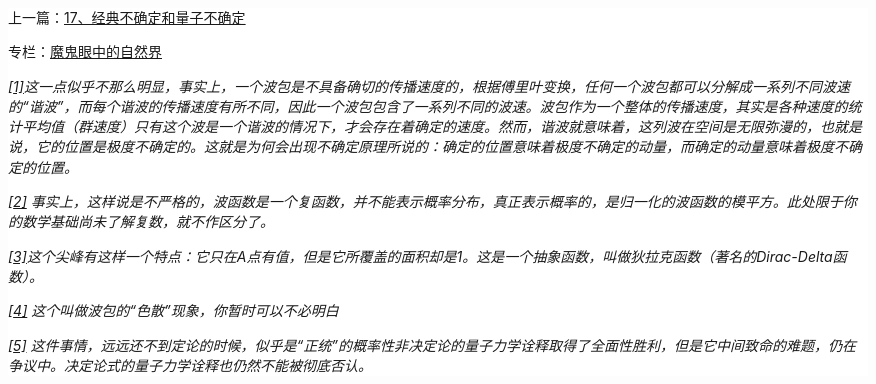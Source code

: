

上一篇：[17、经典不确定和量子不确定](https://zhuanlan.zhihu.com/p/28582873)

专栏：[魔鬼眼中的自然界](https://zhuanlan.zhihu.com/c_116602381?group_id=884931161871237120)





*[[1\]](https://zhuanlan.zhihu.com/write#_ftnref1)这一点似乎不那么明显，事实上，一个波包是不具备确切的传播速度的，根据傅里叶变换，任何一个波包都可以分解成一系列不同波速的“谐波”，而每个谐波的传播速度有所不同，因此一个波包包含了一系列不同的波速。波包作为一个整体的传播速度，其实是各种速度的统计平均值（群速度）只有这个波是一个谐波的情况下，才会存在着确定的速度。然而，谐波就意味着，这列波在空间是无限弥漫的，也就是说，它的位置是极度不确定的。这就是为何会出现不确定原理所说的：确定的位置意味着极度不确定的动量，而确定的动量意味着极度不确定的位置。*

*[[2\]](https://zhuanlan.zhihu.com/write#_ftnref2) 事实上，这样说是不严格的，波函数是一个复函数，并不能表示概率分布，真正表示概率的，是归一化的波函数的模平方。此处限于你的数学基础尚未了解复数，就不作区分了。*

*[[3\]](https://zhuanlan.zhihu.com/write#_ftnref3)这个尖峰有这样一个特点：它只在A点有值，但是它所覆盖的面积却是1。这是一个抽象函数，叫做狄拉克函数（著名的Dirac-Delta函数）。*

*[[4\]](https://zhuanlan.zhihu.com/write#_ftnref4) 这个叫做波包的“色散”现象，你暂时可以不必明白*

*[[5\]](https://zhuanlan.zhihu.com/write#_ftnref5) 这件事情，远远还不到定论的时候，似乎是“正统”的概率性非决定论的量子力学诠释取得了全面性胜利，但是它中间致命的难题，仍在争议中。决定论式的量子力学诠释也仍然不能被彻底否认。*



